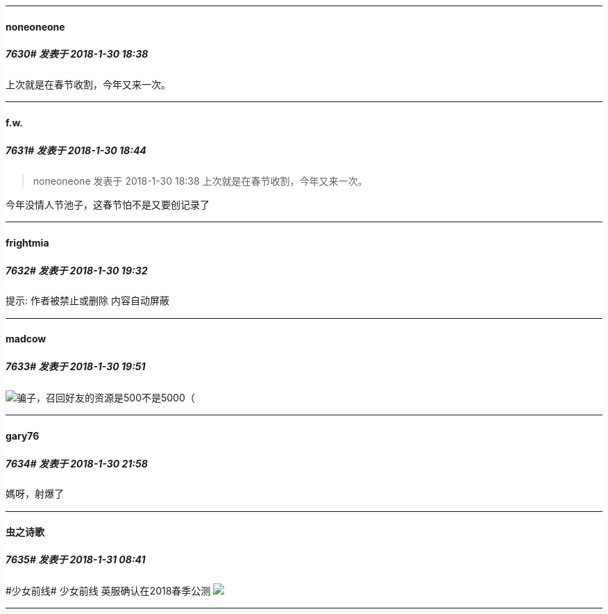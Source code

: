 
*****

####  noneoneone  
##### 7630#       发表于 2018-1-30 18:38


上次就是在春节收割，今年又来一次。


*****

####  f.w.  
##### 7631#       发表于 2018-1-30 18:44


<blockquote>noneoneone 发表于 2018-1-30 18:38
上次就是在春节收割，今年又来一次。</blockquote>
今年没情人节池子，这春节怕不是又要创记录了


*****

####  frightmia  
##### 7632#       发表于 2018-1-30 19:32

提示: 作者被禁止或删除 内容自动屏蔽


*****

####  madcow  
##### 7633#       发表于 2018-1-30 19:51


<img src="https://static.saraba1st.com/image/smiley/face2017/002.png" referrerpolicy="no-referrer">骗子，召回好友的资源是500不是5000（


*****

####  gary76  
##### 7634#       发表于 2018-1-30 21:58


媽呀，射爆了


*****

####  虫之诗歌  
##### 7635#       发表于 2018-1-31 08:41


#少女前线# 少女前线 英服确认在2018春季公测
<img src="https://wx1.sinaimg.cn/mw1024/006Duy2dly1fnytob40dkj30ku0k70vn.jpg" referrerpolicy="no-referrer">


*****
